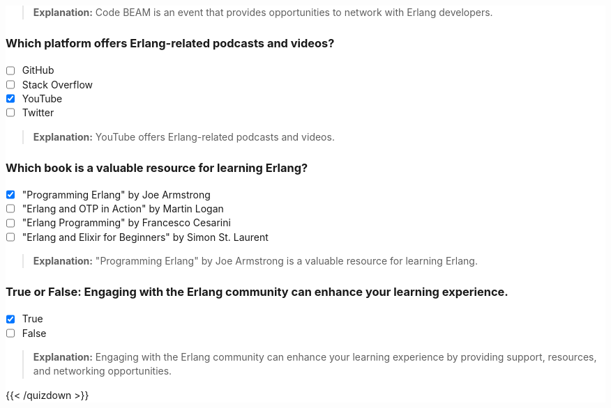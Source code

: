 > **Explanation:** Code BEAM is an event that provides opportunities to network with Erlang developers.

### Which platform offers Erlang-related podcasts and videos?

- [ ] GitHub
- [ ] Stack Overflow
- [x] YouTube
- [ ] Twitter

> **Explanation:** YouTube offers Erlang-related podcasts and videos.

### Which book is a valuable resource for learning Erlang?

- [x] "Programming Erlang" by Joe Armstrong
- [ ] "Erlang and OTP in Action" by Martin Logan
- [ ] "Erlang Programming" by Francesco Cesarini
- [ ] "Erlang and Elixir for Beginners" by Simon St. Laurent

> **Explanation:** "Programming Erlang" by Joe Armstrong is a valuable resource for learning Erlang.

### True or False: Engaging with the Erlang community can enhance your learning experience.

- [x] True
- [ ] False

> **Explanation:** Engaging with the Erlang community can enhance your learning experience by providing support, resources, and networking opportunities.

{{< /quizdown >}}


